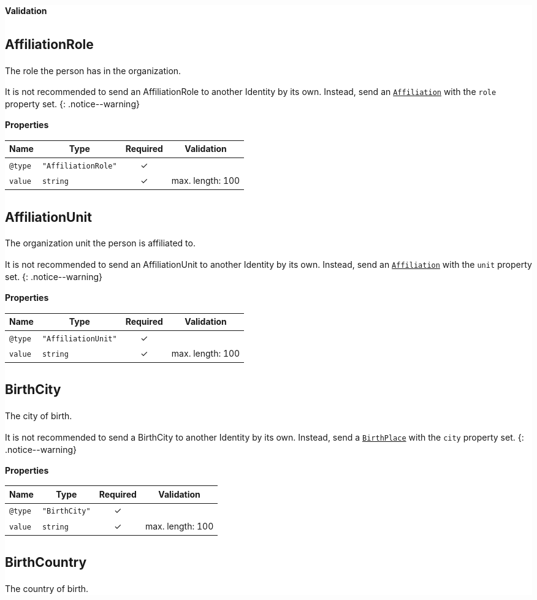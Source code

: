 **Validation**

## AffiliationRole

The role the person has in the organization.

It is not recommended to send an AffiliationRole to another Identity by its own. Instead, send an [`Affiliation`](#affiliation) with the `role` property set.
{: .notice--warning}

**Properties**

| Name    | Type                | Required | Validation       |
| ------- | ------------------- | :------: | ---------------- |
| `@type` | `"AffiliationRole"` |    ✓     |                  |
| `value` | `string`            |    ✓     | max. length: 100 |

## AffiliationUnit

The organization unit the person is affiliated to.

It is not recommended to send an AffiliationUnit to another Identity by its own. Instead, send an [`Affiliation`](#affiliation) with the `unit` property set.
{: .notice--warning}

**Properties**

| Name    | Type                | Required | Validation       |
| ------- | ------------------- | :------: | ---------------- |
| `@type` | `"AffiliationUnit"` |    ✓     |                  |
| `value` | `string`            |    ✓     | max. length: 100 |

## BirthCity

The city of birth.

It is not recommended to send a BirthCity to another Identity by its own. Instead, send a [`BirthPlace`](#birthplace) with the `city` property set.
{: .notice--warning}

**Properties**

| Name    | Type          | Required | Validation       |
| ------- | ------------- | :------: | ---------------- |
| `@type` | `"BirthCity"` |    ✓     |                  |
| `value` | `string`      |    ✓     | max. length: 100 |

## BirthCountry

The country of birth.
